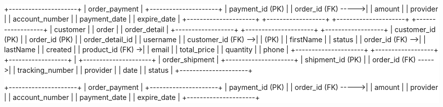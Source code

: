 +---------------------+
|    order_payment    |
+---------------------+
| payment_id (PK)     |
| order_id (FK) ----->|
| amount              |
| provider            |
| account_number      |
| payment_date        |
| expire_date         |
+---------------------+
+------------------+          +---------------------+          +------------------+
|    customer      |          |       order         |          |   order_detail   |
+------------------+          +---------------------+          +------------------+
| customer_id (PK) |          | order_id (PK)       |          | order_detail_id  |
| username         |          | customer_id (FK) -->|          | (PK)             |
| firstName        |          | status             |          | order_id (FK) -->|
| lastName         |          | created            |          | product_id (FK) ->|
| email            |          | total_price        |          | quantity          |
| phone            |          +---------------------+          +------------------+
+------------------+                  |
                                     +---------------------+
                                     |   order_shipment    |
                                     +---------------------+
                                     | shipment_id (PK)    |
                                     | order_id (FK) ----->|
                                     | tracking_number     |
                                     | provider            |
                                     | date                |
                                     | status              |
                                     +---------------------+

+---------------------+
|    order_payment    |
+---------------------+
| payment_id (PK)     |
| order_id (FK) ----->|
| amount              |
| provider            |
| account_number      |
| payment_date        |
| expire_date         |
+---------------------+